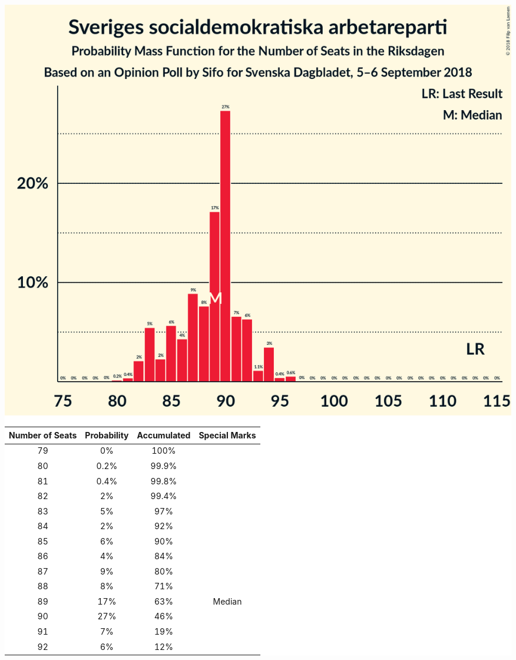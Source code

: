 ![Graph with seats probability mass function not yet produced](2018-09-06-Sifo-seats-pmf-sverigessocialdemokratiskaarbetareparti.png "Seats Probability Mass Function")

| Number of Seats | Probability | Accumulated | Special Marks |
|:---------------:|:-----------:|:-----------:|:-------------:|
| 79 | 0% | 100% |  |
| 80 | 0.2% | 99.9% |  |
| 81 | 0.4% | 99.8% |  |
| 82 | 2% | 99.4% |  |
| 83 | 5% | 97% |  |
| 84 | 2% | 92% |  |
| 85 | 6% | 90% |  |
| 86 | 4% | 84% |  |
| 87 | 9% | 80% |  |
| 88 | 8% | 71% |  |
| 89 | 17% | 63% | Median |
| 90 | 27% | 46% |  |
| 91 | 7% | 19% |  |
| 92 | 6% | 12% |  |